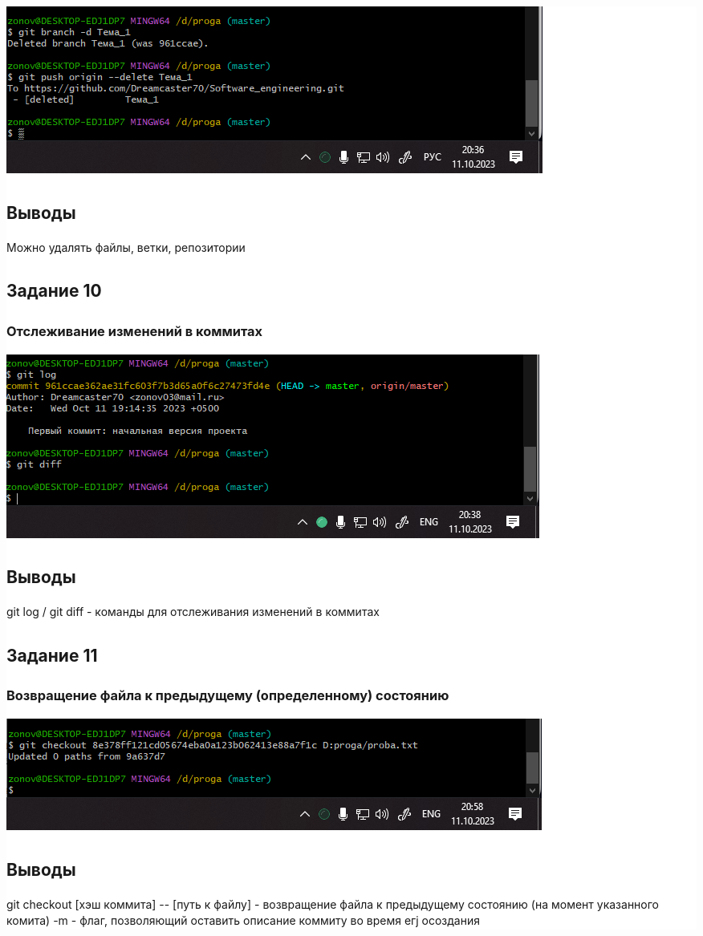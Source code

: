 ![Меню](https://github.com/Dreamcaster70/Software_engineering/blob/%D0%A2%D0%B5%D0%BC%D0%B0_1/pic/16.png)
## Выводы
Можно удалять файлы, ветки, репозитории

## Задание 10
### Отслеживание изменений в коммитах
![Меню](https://github.com/Dreamcaster70/Software_engineering/blob/%D0%A2%D0%B5%D0%BC%D0%B0_1/pic/17.png)
## Выводы
git log / git diff - команды для отслеживания изменений в коммитах

## Задание 11
### Возвращение файла к предыдущему (определенному) состоянию
![Меню](https://github.com/Dreamcaster70/Software_engineering/blob/%D0%A2%D0%B5%D0%BC%D0%B0_1/pic/18.png)
## Выводы
git checkout [хэш коммита] -- [путь к файлу] - возвращение файла к предыдущему состоянию (на момент указанного комита)
-m - флаг, позволяющий оставить описание коммиту во время егj осоздания
  